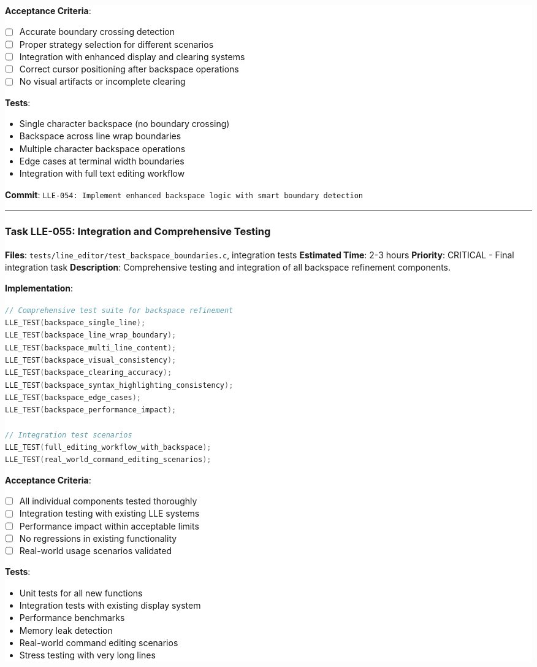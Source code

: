 **Acceptance Criteria**:
- [ ] Accurate boundary crossing detection
- [ ] Proper strategy selection for different scenarios
- [ ] Integration with enhanced display and clearing systems
- [ ] Correct cursor positioning after backspace operations
- [ ] No visual artifacts or incomplete clearing

**Tests**:
- Single character backspace (no boundary crossing)
- Backspace across line wrap boundaries
- Multiple character backspace operations
- Edge cases at terminal width boundaries
- Integration with full text editing workflow

**Commit**: `LLE-054: Implement enhanced backspace logic with smart boundary detection`

---

### Task LLE-055: Integration and Comprehensive Testing
**Files**: `tests/line_editor/test_backspace_boundaries.c`, integration tests
**Estimated Time**: 2-3 hours
**Priority**: CRITICAL - Final integration task
**Description**: Comprehensive testing and integration of all backspace refinement components.

**Implementation**:
```c
// Comprehensive test suite for backspace refinement
LLE_TEST(backspace_single_line);
LLE_TEST(backspace_line_wrap_boundary);
LLE_TEST(backspace_multi_line_content);
LLE_TEST(backspace_visual_consistency);
LLE_TEST(backspace_clearing_accuracy);
LLE_TEST(backspace_syntax_highlighting_consistency);
LLE_TEST(backspace_edge_cases);
LLE_TEST(backspace_performance_impact);

// Integration test scenarios
LLE_TEST(full_editing_workflow_with_backspace);
LLE_TEST(real_world_command_editing_scenarios);
```

**Acceptance Criteria**:
- [ ] All individual components tested thoroughly
- [ ] Integration testing with existing LLE systems
- [ ] Performance impact within acceptable limits
- [ ] No regressions in existing functionality
- [ ] Real-world usage scenarios validated

**Tests**:
- Unit tests for all new functions
- Integration tests with existing display system
- Performance benchmarks
- Memory leak detection
- Real-world command editing scenarios
- Stress testing with very long lines
